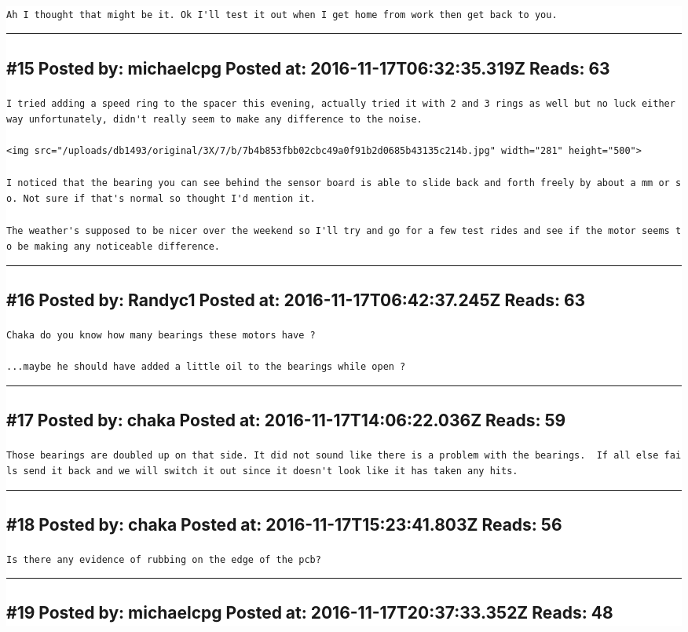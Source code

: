 ```
Ah I thought that might be it. Ok I'll test it out when I get home from work then get back to you.
```

---
## \#15 Posted by: michaelcpg Posted at: 2016-11-17T06:32:35.319Z Reads: 63

```
I tried adding a speed ring to the spacer this evening, actually tried it with 2 and 3 rings as well but no luck either way unfortunately, didn't really seem to make any difference to the noise.

<img src="/uploads/db1493/original/3X/7/b/7b4b853fbb02cbc49a0f91b2d0685b43135c214b.jpg" width="281" height="500"> 

I noticed that the bearing you can see behind the sensor board is able to slide back and forth freely by about a mm or so. Not sure if that's normal so thought I'd mention it.

The weather's supposed to be nicer over the weekend so I'll try and go for a few test rides and see if the motor seems to be making any noticeable difference.
```

---
## \#16 Posted by: Randyc1 Posted at: 2016-11-17T06:42:37.245Z Reads: 63

```
Chaka do you know how many bearings these motors have ?

...maybe he should have added a little oil to the bearings while open ?
```

---
## \#17 Posted by: chaka Posted at: 2016-11-17T14:06:22.036Z Reads: 59

```
Those bearings are doubled up on that side. It did not sound like there is a problem with the bearings.  If all else fails send it back and we will switch it out since it doesn't look like it has taken any hits.
```

---
## \#18 Posted by: chaka Posted at: 2016-11-17T15:23:41.803Z Reads: 56

```
Is there any evidence of rubbing on the edge of the pcb?
```

---
## \#19 Posted by: michaelcpg Posted at: 2016-11-17T20:37:33.352Z Reads: 48
